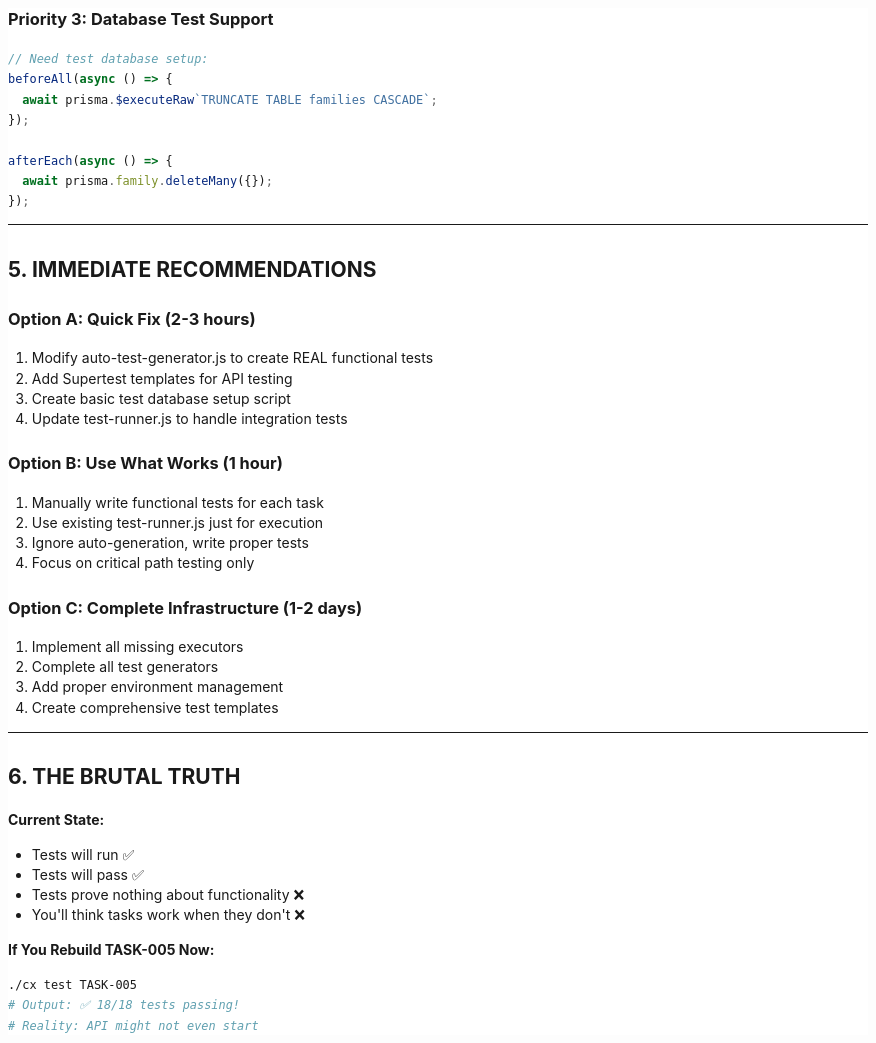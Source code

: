 ### Priority 3: Database Test Support
```javascript
// Need test database setup:
beforeAll(async () => {
  await prisma.$executeRaw`TRUNCATE TABLE families CASCADE`;
});

afterEach(async () => {
  await prisma.family.deleteMany({});
});
```

---

## 5. IMMEDIATE RECOMMENDATIONS

### Option A: Quick Fix (2-3 hours)
1. Modify auto-test-generator.js to create REAL functional tests
2. Add Supertest templates for API testing
3. Create basic test database setup script
4. Update test-runner.js to handle integration tests

### Option B: Use What Works (1 hour)
1. Manually write functional tests for each task
2. Use existing test-runner.js just for execution
3. Ignore auto-generation, write proper tests
4. Focus on critical path testing only

### Option C: Complete Infrastructure (1-2 days)
1. Implement all missing executors
2. Complete all test generators
3. Add proper environment management
4. Create comprehensive test templates

---

## 6. THE BRUTAL TRUTH

**Current State:**
- Tests will run ✅
- Tests will pass ✅
- Tests prove nothing about functionality ❌
- You'll think tasks work when they don't ❌

**If You Rebuild TASK-005 Now:**
```bash
./cx test TASK-005
# Output: ✅ 18/18 tests passing!
# Reality: API might not even start
```
